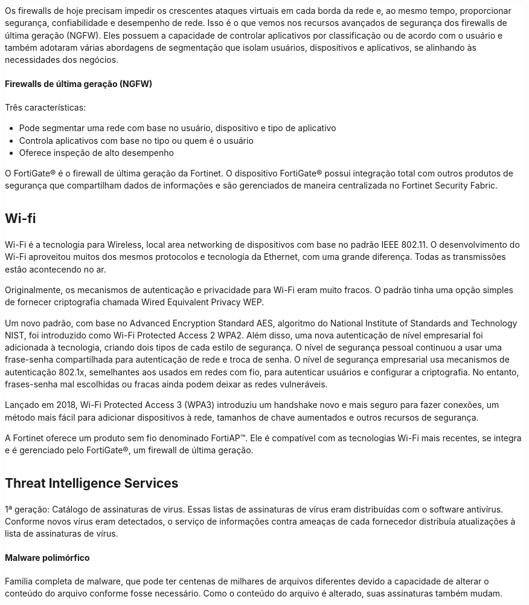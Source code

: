 Os firewalls de hoje precisam impedir os crescentes ataques virtuais em cada borda da rede e, ao mesmo tempo, proporcionar segurança, confiabilidade e desempenho de rede. Isso é o que vemos nos recursos avançados de segurança dos firewalls de última geração (NGFW). Eles possuem a capacidade de controlar aplicativos por classificação ou de acordo com o usuário e também adotaram várias abordagens de segmentação que isolam usuários, dispositivos e aplicativos, se alinhando às necessidades dos negócios.

#### Firewalls de última geração (NGFW)

Três características:

- Pode segmentar uma rede com base no usuário, dispositivo e tipo de aplicativo
- Controla aplicativos com base no tipo ou quem é o usuário
- Oferece inspeção de alto desempenho

O FortiGate® é o firewall de última geração da Fortinet. O dispositivo FortiGate® possui integração total com outros produtos de segurança que compartilham dados de informações e são gerenciados de maneira centralizada no Fortinet Security Fabric.


## Wi-fi

Wi-Fi é a tecnologia para Wireless, local area networking de dispositivos com base no padrão IEEE 802.11. O desenvolvimento do Wi-Fi aproveitou muitos dos mesmos protocolos e tecnologia da Ethernet, com uma grande diferença. Todas as transmissões estão acontecendo no ar.

Originalmente, os mecanismos de autenticação e privacidade para Wi-Fi eram muito fracos. O padrão tinha uma opção simples de fornecer criptografia chamada Wired Equivalent Privacy WEP.

Um novo padrão, com base no Advanced Encryption Standard AES, algoritmo do National Institute of Standards and Technology NIST, foi introduzido como Wi-Fi Protected Access 2 WPA2. Além disso, uma nova autenticação de nível empresarial foi adicionada à tecnologia, criando dois tipos de cada estilo de segurança. O nível de segurança pessoal continuou a usar uma frase-senha compartilhada para autenticação de rede e troca de senha. O nível de segurança empresarial usa mecanismos de autenticação 802.1x, semelhantes aos usados em redes com fio, para autenticar usuários e configurar a criptografia. No entanto, frases-senha mal escolhidas ou fracas ainda podem deixar as redes vulneráveis.

Lançado em 2018, Wi-Fi Protected Access 3 (WPA3) introduziu um handshake novo e mais seguro para fazer conexões, um método mais fácil para adicionar dispositivos à rede, tamanhos de chave aumentados e outros recursos de segurança.

A Fortinet oferece um produto sem fio denominado FortiAP™. Ele é compatível com as tecnologias Wi-Fi mais recentes, se integra e é gerenciado pelo FortiGate®, um firewall de última geração.


## Threat Intelligence Services

1ª geração: Catálogo de assinaturas de virus. Essas listas de assinaturas de vírus eram distribuídas com o software antivírus. Conforme novos vírus eram detectados, o serviço de informações contra ameaças de cada fornecedor distribuía atualizações à lista de assinaturas de vírus.

#### Malware polimórfico

Família completa de malware, que pode ter centenas de milhares de arquivos diferentes devido a capacidade de alterar o conteúdo do arquivo conforme fosse necessário. Como o conteúdo do arquivo é alterado, suas assinaturas também mudam.
